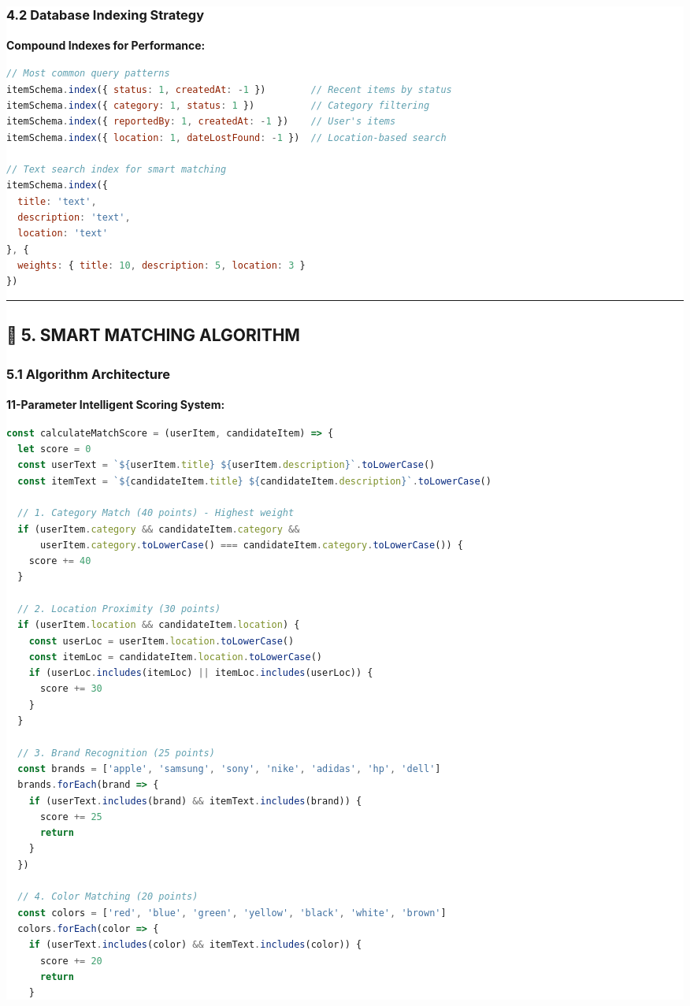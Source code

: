 ### **4.2 Database Indexing Strategy**

**Compound Indexes for Performance:**
```javascript
// Most common query patterns
itemSchema.index({ status: 1, createdAt: -1 })        // Recent items by status
itemSchema.index({ category: 1, status: 1 })          // Category filtering
itemSchema.index({ reportedBy: 1, createdAt: -1 })    // User's items
itemSchema.index({ location: 1, dateLostFound: -1 })  // Location-based search

// Text search index for smart matching
itemSchema.index({ 
  title: 'text', 
  description: 'text', 
  location: 'text' 
}, {
  weights: { title: 10, description: 5, location: 3 }
})
```

---

## 🧠 **5. SMART MATCHING ALGORITHM**

### **5.1 Algorithm Architecture**

**11-Parameter Intelligent Scoring System:**
```javascript
const calculateMatchScore = (userItem, candidateItem) => {
  let score = 0
  const userText = `${userItem.title} ${userItem.description}`.toLowerCase()
  const itemText = `${candidateItem.title} ${candidateItem.description}`.toLowerCase()
  
  // 1. Category Match (40 points) - Highest weight
  if (userItem.category && candidateItem.category && 
      userItem.category.toLowerCase() === candidateItem.category.toLowerCase()) {
    score += 40
  }
  
  // 2. Location Proximity (30 points)
  if (userItem.location && candidateItem.location) {
    const userLoc = userItem.location.toLowerCase()
    const itemLoc = candidateItem.location.toLowerCase()
    if (userLoc.includes(itemLoc) || itemLoc.includes(userLoc)) {
      score += 30
    }
  }
  
  // 3. Brand Recognition (25 points)
  const brands = ['apple', 'samsung', 'sony', 'nike', 'adidas', 'hp', 'dell']
  brands.forEach(brand => {
    if (userText.includes(brand) && itemText.includes(brand)) {
      score += 25
      return
    }
  })
  
  // 4. Color Matching (20 points)
  const colors = ['red', 'blue', 'green', 'yellow', 'black', 'white', 'brown']
  colors.forEach(color => {
    if (userText.includes(color) && itemText.includes(color)) {
      score += 20
      return
    }
```